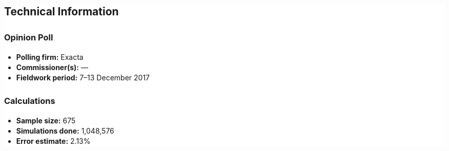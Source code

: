 
## Technical Information

### Opinion Poll

+ **Polling firm:** Exacta
+ **Commissioner(s):** —
+ **Fieldwork period:** 7–13 December 2017

### Calculations

+ **Sample size:** 675
+ **Simulations done:** 1,048,576
+ **Error estimate:** 2.13%

